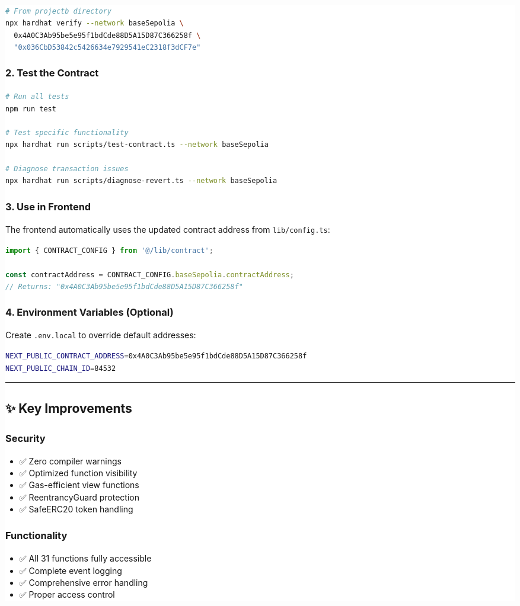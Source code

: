```bash
# From projectb directory
npx hardhat verify --network baseSepolia \
  0x4A0C3Ab95be5e95f1bdCde88D5A15D87C366258f \
  "0x036CbD53842c5426634e7929541eC2318f3dCF7e"
```

### 2. Test the Contract

```bash
# Run all tests
npm run test

# Test specific functionality
npx hardhat run scripts/test-contract.ts --network baseSepolia

# Diagnose transaction issues
npx hardhat run scripts/diagnose-revert.ts --network baseSepolia
```

### 3. Use in Frontend

The frontend automatically uses the updated contract address from `lib/config.ts`:

```typescript
import { CONTRACT_CONFIG } from '@/lib/contract';

const contractAddress = CONTRACT_CONFIG.baseSepolia.contractAddress;
// Returns: "0x4A0C3Ab95be5e95f1bdCde88D5A15D87C366258f"
```

### 4. Environment Variables (Optional)

Create `.env.local` to override default addresses:

```bash
NEXT_PUBLIC_CONTRACT_ADDRESS=0x4A0C3Ab95be5e95f1bdCde88D5A15D87C366258f
NEXT_PUBLIC_CHAIN_ID=84532
```

---

## ✨ Key Improvements

### Security
- ✅ Zero compiler warnings
- ✅ Optimized function visibility
- ✅ Gas-efficient view functions
- ✅ ReentrancyGuard protection
- ✅ SafeERC20 token handling

### Functionality
- ✅ All 31 functions fully accessible
- ✅ Complete event logging
- ✅ Comprehensive error handling
- ✅ Proper access control
